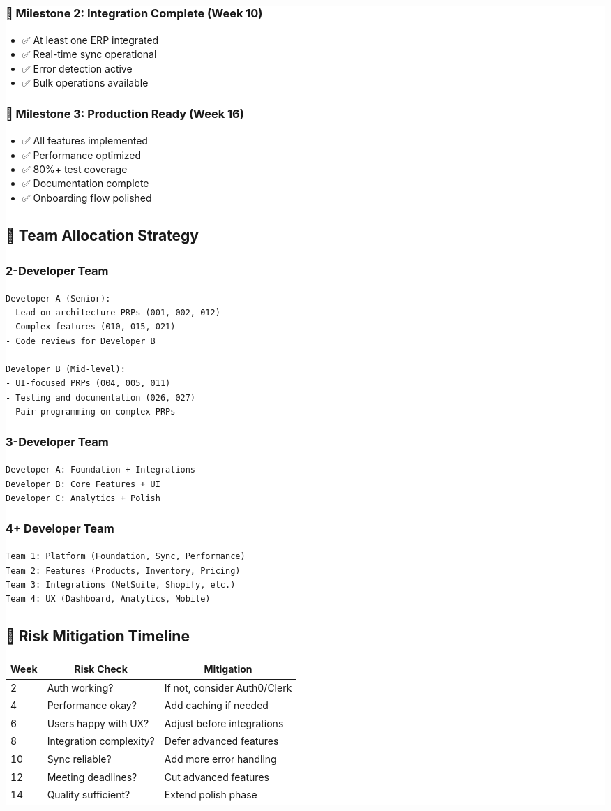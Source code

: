 ### 🏁 Milestone 2: Integration Complete (Week 10)

- ✅ At least one ERP integrated
- ✅ Real-time sync operational
- ✅ Error detection active
- ✅ Bulk operations available

### 🏁 Milestone 3: Production Ready (Week 16)

- ✅ All features implemented
- ✅ Performance optimized
- ✅ 80%+ test coverage
- ✅ Documentation complete
- ✅ Onboarding flow polished

## 👥 Team Allocation Strategy

### 2-Developer Team

```
Developer A (Senior):
- Lead on architecture PRPs (001, 002, 012)
- Complex features (010, 015, 021)
- Code reviews for Developer B

Developer B (Mid-level):
- UI-focused PRPs (004, 005, 011)
- Testing and documentation (026, 027)
- Pair programming on complex PRPs
```

### 3-Developer Team

```
Developer A: Foundation + Integrations
Developer B: Core Features + UI
Developer C: Analytics + Polish
```

### 4+ Developer Team

```
Team 1: Platform (Foundation, Sync, Performance)
Team 2: Features (Products, Inventory, Pricing)
Team 3: Integrations (NetSuite, Shopify, etc.)
Team 4: UX (Dashboard, Analytics, Mobile)
```

## 🚨 Risk Mitigation Timeline

| Week | Risk Check              | Mitigation                   |
| ---- | ----------------------- | ---------------------------- |
| 2    | Auth working?           | If not, consider Auth0/Clerk |
| 4    | Performance okay?       | Add caching if needed        |
| 6    | Users happy with UX?    | Adjust before integrations   |
| 8    | Integration complexity? | Defer advanced features      |
| 10   | Sync reliable?          | Add more error handling      |
| 12   | Meeting deadlines?      | Cut advanced features        |
| 14   | Quality sufficient?     | Extend polish phase          |

